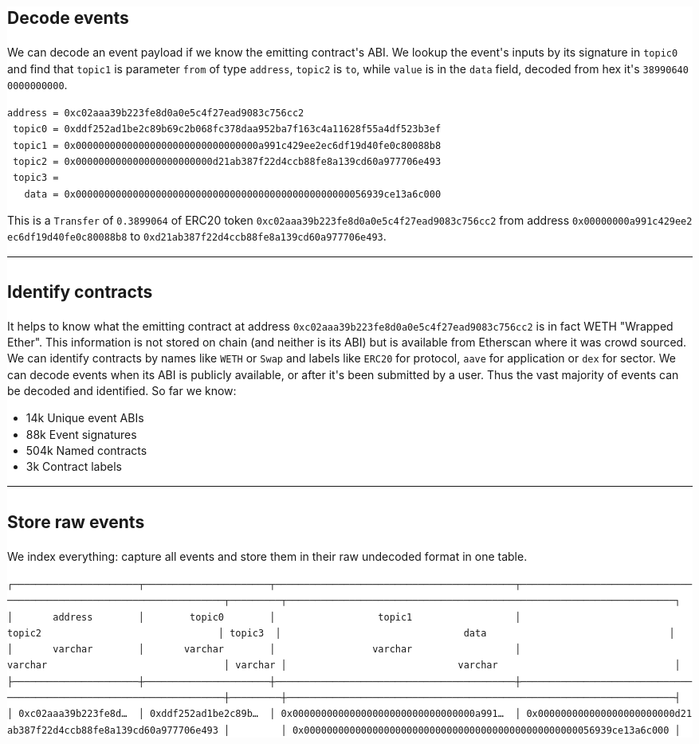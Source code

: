
## Decode events

We can decode an event payload if we know the emitting contract's ABI.
We lookup the event's inputs by its signature in `topic0` and find that
`topic1` is parameter `from` of type `address`, `topic2` is `to`, while
`value` is in the `data` field, decoded from hex it's `389906400000000000`.

``` 
address = 0xc02aaa39b223fe8d0a0e5c4f27ead9083c756cc2
 topic0 = 0xddf252ad1be2c89b69c2b068fc378daa952ba7f163c4a11628f55a4df523b3ef
 topic1 = 0x00000000000000000000000000000000a991c429ee2ec6df19d40fe0c80088b8
 topic2 = 0x000000000000000000000000d21ab387f22d4ccb88fe8a139cd60a977706e493
 topic3 = 
   data = 0x000000000000000000000000000000000000000000000000056939ce13a6c000
```

This is a `Transfer` of `0.3899064` of ERC20 token
`0xc02aaa39b223fe8d0a0e5c4f27ead9083c756cc2` from address
`0x00000000a991c429ee2ec6df19d40fe0c80088b8` to
`0xd21ab387f22d4ccb88fe8a139cd60a977706e493`.

---

## Identify contracts

It helps to know what the emitting contract at address
`0xc02aaa39b223fe8d0a0e5c4f27ead9083c756cc2` is in fact WETH "Wrapped
Ether". This information is not stored on chain (and neither is its ABI)
but is available from Etherscan where it was crowd sourced. We can
identify contracts by names like `WETH` or `Swap` and labels like
`ERC20` for protocol, `aave` for application or `dex` for sector. We can
decode events when its ABI is publicly available, or after it's been
submitted by a user. Thus the vast majority of events can be decoded and
identified. So far we know:

- 14k Unique event ABIs 
- 88k Event signatures
- 504k Named contracts
- 3k Contract labels 

---

## Store raw events

We index everything: capture all events and store them in their raw
undecoded format in one table.

``` 
┌──────────────────────┬──────────────────────┬──────────────────────────────────────────┬────────────────────────────────────────────────────────────────────┬─────────┬────────────────────────────────────────────────────────────────────┐
│       address        │        topic0        │                  topic1                  │                               topic2                               │ topic3  │                                data                                │
│       varchar        │       varchar        │                 varchar                  │                              varchar                               │ varchar │                              varchar                               │
├──────────────────────┼──────────────────────┼──────────────────────────────────────────┼────────────────────────────────────────────────────────────────────┼─────────┼────────────────────────────────────────────────────────────────────┤
│ 0xc02aaa39b223fe8d…  │ 0xddf252ad1be2c89b…  │ 0x00000000000000000000000000000000a991…  │ 0x000000000000000000000000d21ab387f22d4ccb88fe8a139cd60a977706e493 │         │ 0x000000000000000000000000000000000000000000000000056939ce13a6c000 │
```